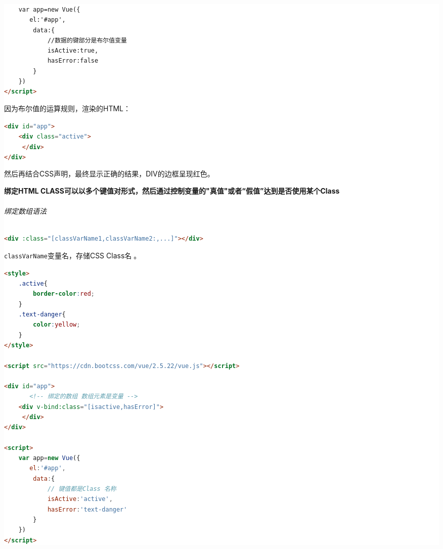 ```HTML
    var app=new Vue({
       el:'#app', 	
        data:{
            //数据的键部分是布尔值变量
        	isActive:true,
            hasError:false
    	}
    })
</script>	
```

因为布尔值的运算规则，渲染的HTML：

```html
<div id="app">
	<div class="active">
     </div>
</div>
```

然后再结合CSS声明，最终显示正确的结果，DIV的边框呈现红色。

**绑定HTML CLASS可以以多个键值对形式，然后通过控制变量的"真值"或者“假值”达到是否使用某个Class**

###### 绑定数组语法

```HTML
<div :class="[classVarName1,classVarName2:,...]"></div>
```

`classVarName`变量名，存储CSS Class名 。

```html
<style>
    .active{
        border-color:red;
    }
    .text-danger{
        color:yellow;
    }
</style>

<script src="https://cdn.bootcss.com/vue/2.5.22/vue.js"></script>

<div id="app">
       <!-- 绑定的数组 数组元素是变量 -->
	<div v-bind:class="[isactive,hasError]">
     </div>
</div>

<script>
    var app=new Vue({
       el:'#app', 	
        data:{
            // 键值都是Class 名称
        	isActive:'active',
            hasError:'text-danger'
    	}
    })
</script>	
```
